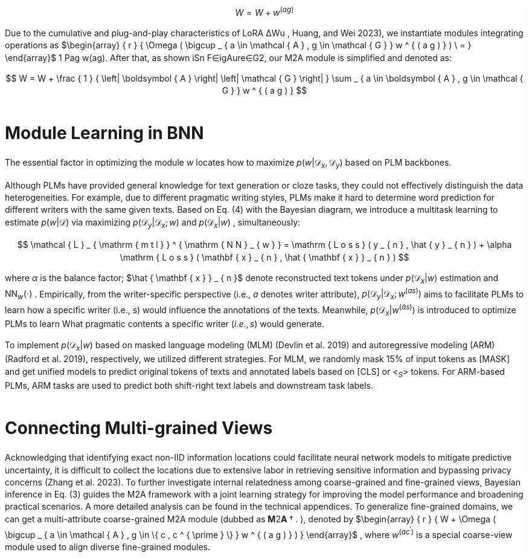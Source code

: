 $$
W = W + w ^ { ( a g ) }
$$

Due to the cumulative and plug-and-play characteristics of LoRA $\mathrm { \Delta W u }$ , Huang, and Wei 2023), we instantiate modules integrating operations as $\begin{array} { r } { \Omega ( \bigcup _ { a \in \mathcal { A } , g \in \mathcal { G } } w ^ { ( a g ) } ) \ = } \end{array}$ 1 Pag w(ag). After that, as shown iSn F∈igAure∈G2, our M2A module is simplified and denoted as:

$$
W = W + \frac { 1 } { \left| \boldsymbol { A } \right| \left| \mathcal { G } \right| } \sum _ { a \in \boldsymbol { A } , g \in \mathcal { G } } w ^ { ( a g ) }
$$

# Module Learning in BNN

The essential factor in optimizing the module $w$ locates how to maximize $p ( w | \mathcal { D } _ { x } , \mathcal { D } _ { y } )$ based on PLM backbones.

Although PLMs have provided general knowledge for text generation or cloze tasks, they could not effectively distinguish the data heterogeneities. For example, due to different pragmatic writing styles, PLMs make it hard to determine word prediction for different writers with the same given texts. Based on Eq. (4) with the Bayesian diagram, we introduce a multitask learning to estimate $p ( w | \mathcal { D } )$ via maximizing $p ( \mathcal { D } _ { y } | \mathcal { D } _ { x } ; w )$ and $p ( \mathcal { D } _ { x } | w )$ , simultaneously:

$$
\mathcal { L } _ { \mathrm { m t l } } ^ { \mathrm { N N } _ { w } } = \mathrm { L o s s } ( y _ { n } , \hat { y } _ { n } ) + \alpha \mathrm { L o s s } ( \mathbf { x } _ { n } , \hat { \mathbf { x } } _ { n } )
$$

where $\alpha$ is the balance factor; $\hat { \mathbf { x } } _ { n }$ denote reconstructed text tokens under $p ( \mathcal { D } _ { x } | w )$ estimation and $\mathrm { N N } _ { w } ( \cdot )$ . Empirically, from the writer-specific perspective (i.e., $a$ denotes writer attribute), $p ( \mathcal { D } _ { y } | \mathcal { D } _ { x } ; w ^ { ( a s ) } )$ aims to facilitate PLMs to learn how a specific writer (i.e., s) would influence the annotations of the texts. Meanwhile, $p ( \mathcal { D } _ { x } | w ^ { ( \bar { a } s ) } )$ is introduced to optimize PLMs to learn What pragmatic contents a specific writer $( i . e . , s )$ would generate.

To implement $p ( \mathcal { D } _ { x } | w )$ based on masked language modeling (MLM) (Devlin et al. 2019) and autoregressive modeling (ARM) (Radford et al. 2019), respectively, we utilized different strategies. For MLM, we randomly mask $1 5 \%$ of input tokens as [MASK] and get unified models to predict original tokens of texts and annotated labels based on [CLS] or $< _ { S } >$ tokens. For ARM-based PLMs, ARM tasks are used to predict both shift-right text labels and downstream task labels.

# Connecting Multi-grained Views

Acknowledging that identifying exact non-IID information locations could facilitate neural network models to mitigate predictive uncertainty, it is difficult to collect the locations due to extensive labor in retrieving sensitive information and bypassing privacy concerns (Zhang et al. 2023). To further investigate internal relatedness among coarse-grained and fine-grained views, Bayesian inference in Eq. (3) guides the M2A framework with a joint learning strategy for improving the model performance and broadening practical scenarios. A more detailed analysis can be found in the technical appendices. To generalize fine-grained domains, we can get a multi-attribute coarse-grained M2A module (dubbed as $\mathbf { M } 2 \mathbf { A } \dagger .$ ), denoted by $\begin{array} { r } { W + \Omega ( \bigcup _ { a \in \mathcal { A } , g \in \{ c , c ^ { \prime } \} } w ^ { ( a g ) } ) } \end{array}$ , where $w ^ { ( a c ^ { \prime } ) }$ is a special coarse-view module used to align diverse fine-grained modules.
